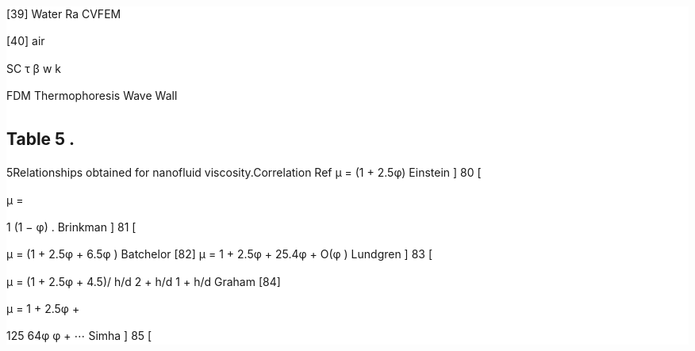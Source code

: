 [39] 
Water 
Ra 
CVFEM 

[40] 
air 

SC 
τ 
β 
w 
k 

FDM 
Thermophoresis 
Wave Wall 


## Table 5 .
5Relationships obtained for nanofluid viscosity.Correlation 
Ref 
μ = (1 + 2.5φ) 
Einstein 
] 
80 
[ 

μ = 

1 
(1 − φ) . 
Brinkman 
] 
81 
[ 

μ = (1 + 2.5φ + 6.5φ ) 
Batchelor [82] 
μ = 1 + 2.5φ + 25.4φ + O(φ ) 
Lundgren 
] 
83 
[ 

μ = (1 + 2.5φ + 4.5)/ h/d 2 + h/d 1 + h/d 
Graham [84] 

μ = 1 + 2.5φ + 

125 
64φ 
φ + ⋯ 
Simha 
] 
85 
[ 
